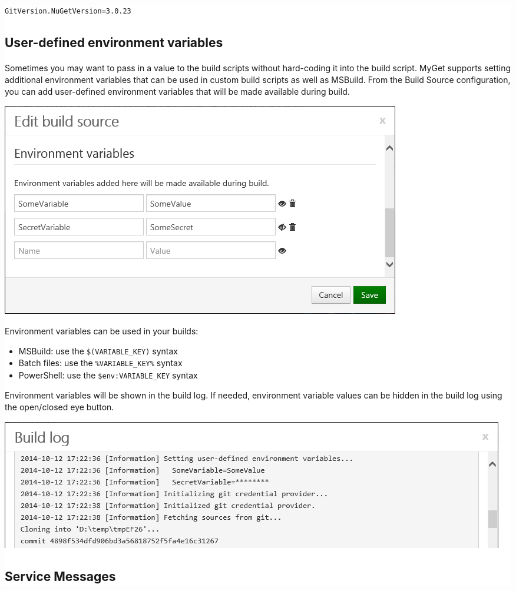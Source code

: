 	GitVersion.NuGetVersion=3.0.23

## User-defined environment variables

Sometimes you may want to pass in a value to the build scripts without hard-coding it into the build script. MyGet supports setting additional environment variables that can be used in custom build scripts as well as MSBuild. From the Build Source configuration, you can add user-defined environment variables that will be made available during build.

![Environment variables](Images/environment-variable.png)

Environment variables can be used in your builds:

* MSBuild: use the ```$(VARIABLE_KEY)``` syntax
* Batch files: use the ```%VARIABLE_KEY%``` syntax
* PowerShell: use the ```$env:VARIABLE_KEY``` syntax

Environment variables will be shown in the build log. If needed, environment variable values can be hidden in the build log using the open/closed eye button.

![Environment variables in log](Images/environment-variable-log.png)

## Service Messages

